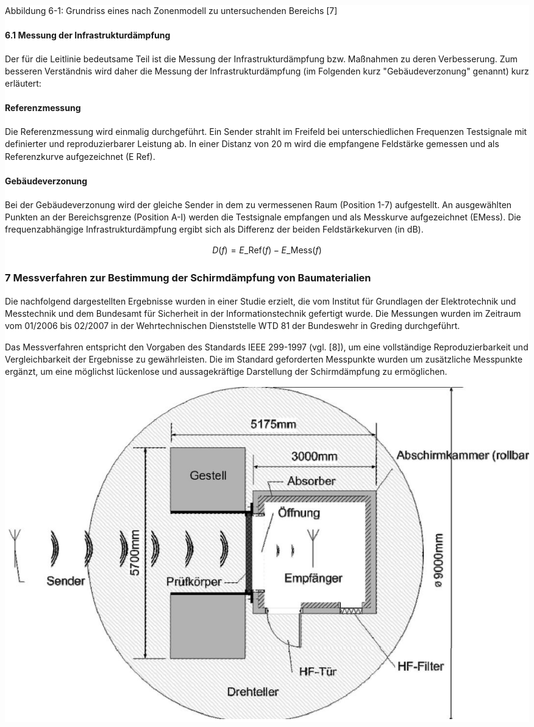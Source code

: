Abbildung 6-1: Grundriss eines nach Zonenmodell zu untersuchenden Bereichs [7]

#### <span id="page-23-0"></span>**6.1 Messung der Infrastrukturdämpfung**

Der für die Leitlinie bedeutsame Teil ist die Messung der Infrastrukturdämpfung bzw. Maßnahmen zu deren Verbesserung. Zum besseren Verständnis wird daher die Messung der Infrastrukturdämpfung (im Folgenden kurz "Gebäudeverzonung" genannt) kurz erläutert:

#### **Referenzmessung**

Die Referenzmessung wird einmalig durchgeführt. Ein Sender strahlt im Freifeld bei unterschiedlichen Frequenzen Testsignale mit definierter und reproduzierbarer Leistung ab. In einer Distanz von 20 m wird die empfangene Feldstärke gemessen und als Referenzkurve aufgezeichnet (E Ref).

#### **Gebäudeverzonung**

Bei der Gebäudeverzonung wird der gleiche Sender in dem zu vermessenen Raum (Position 1-7) aufgestellt. An ausgewählten Punkten an der Bereichsgrenze (Position A-I) werden die Testsignale empfangen und als Messkurve aufgezeichnet (EMess). Die frequenzabhängige Infrastrukturdämpfung ergibt sich als Differenz der beiden Feldstärkekurven (in dB).

$$D(f) = E\_{\text{Ref}}(f) - E\_{\text{Mess}}(f) \tag{1}$$

### <span id="page-24-0"></span>**7 Messverfahren zur Bestimmung der Schirmdämpfung von Baumaterialien**

Die nachfolgend dargestellten Ergebnisse wurden in einer Studie erzielt, die vom Institut für Grundlagen der Elektrotechnik und Messtechnik und dem Bundesamt für Sicherheit in der Informationstechnik gefertigt wurde. Die Messungen wurden im Zeitraum vom 01/2006 bis 02/2007 in der Wehrtechnischen Dienststelle WTD 81 der Bundeswehr in Greding durchgeführt.

Das Messverfahren entspricht den Vorgaben des Standards IEEE 299-1997 (vgl. [8]), um eine vollständige Reproduzierbarkeit und Vergleichbarkeit der Ergebnisse zu gewährleisten. Die im Standard geforderten Messpunkte wurden um zusätzliche Messpunkte ergänzt, um eine möglichst lückenlose und aussagekräftige Darstellung der Schirmdämpfung zu ermöglichen.

![](_page_24_Figure_5.jpeg)
